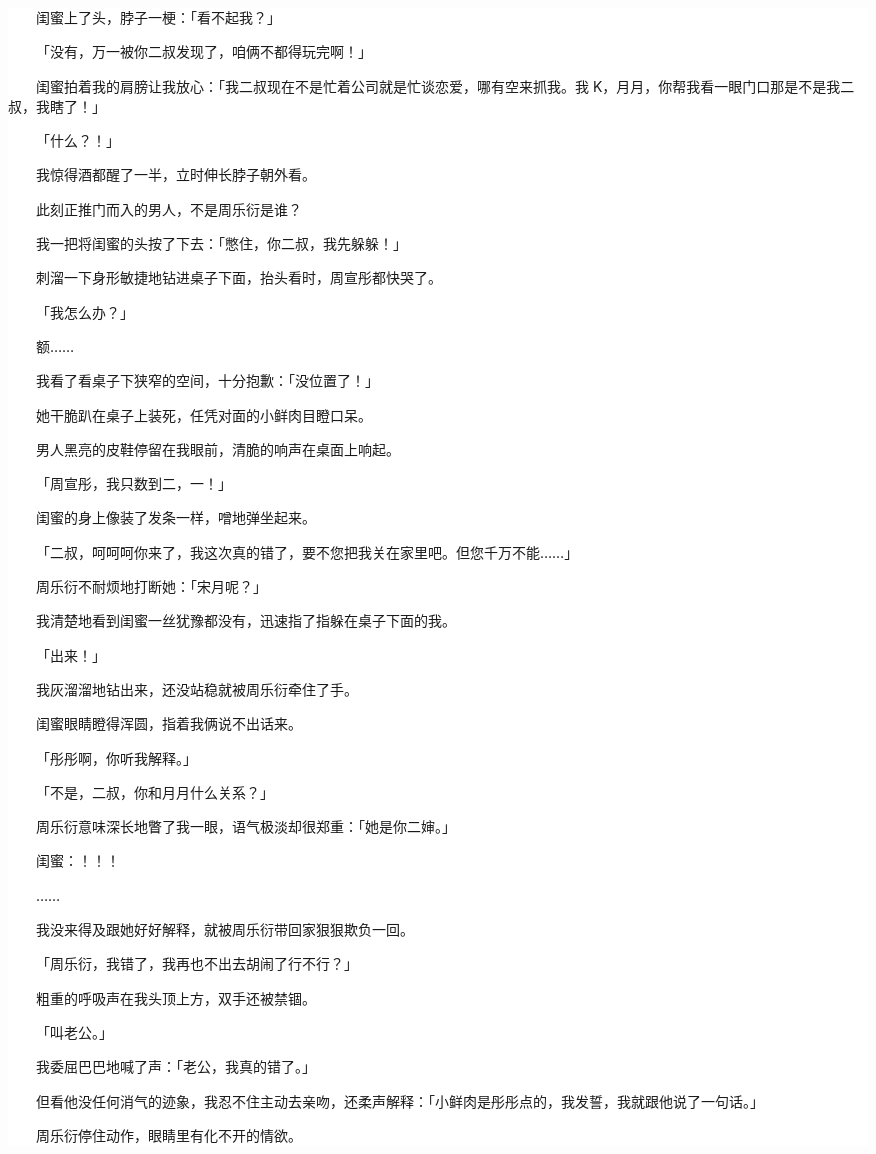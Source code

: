 &emsp;&emsp;闺蜜上了头，脖子一梗：「看不起我？」  
  
&emsp;&emsp;「没有，万一被你二叔发现了，咱俩不都得玩完啊！」  
  
&emsp;&emsp;闺蜜拍着我的肩膀让我放心：「我二叔现在不是忙着公司就是忙谈恋爱，哪有空来抓我。我 K，月月，你帮我看一眼门口那是不是我二叔，我瞎了！」  
  
&emsp;&emsp;「什么？！」  
  
&emsp;&emsp;我惊得酒都醒了一半，立时伸长脖子朝外看。  
  
&emsp;&emsp;此刻正推门而入的男人，不是周乐衍是谁？  
  
&emsp;&emsp;我一把将闺蜜的头按了下去：「憋住，你二叔，我先躲躲！」  
  
&emsp;&emsp;刺溜一下身形敏捷地钻进桌子下面，抬头看时，周宣彤都快哭了。  
  
&emsp;&emsp;「我怎么办？」  
  
&emsp;&emsp;额……  
  
&emsp;&emsp;我看了看桌子下狭窄的空间，十分抱歉：「没位置了！」  
  
&emsp;&emsp;她干脆趴在桌子上装死，任凭对面的小鲜肉目瞪口呆。  
  
&emsp;&emsp;男人黑亮的皮鞋停留在我眼前，清脆的响声在桌面上响起。  
  
&emsp;&emsp;「周宣彤，我只数到二，一！」  
  
&emsp;&emsp;闺蜜的身上像装了发条一样，噌地弹坐起来。  
  
&emsp;&emsp;「二叔，呵呵呵你来了，我这次真的错了，要不您把我关在家里吧。但您千万不能……」  
  
&emsp;&emsp;周乐衍不耐烦地打断她：「宋月呢？」  
  
&emsp;&emsp;我清楚地看到闺蜜一丝犹豫都没有，迅速指了指躲在桌子下面的我。  
  
&emsp;&emsp;「出来！」  
  
&emsp;&emsp;我灰溜溜地钻出来，还没站稳就被周乐衍牵住了手。  
  
&emsp;&emsp;闺蜜眼睛瞪得浑圆，指着我俩说不出话来。  
  
&emsp;&emsp;「彤彤啊，你听我解释。」  
  
&emsp;&emsp;「不是，二叔，你和月月什么关系？」  
  
&emsp;&emsp;周乐衍意味深长地瞥了我一眼，语气极淡却很郑重：「她是你二婶。」  
  
&emsp;&emsp;闺蜜：！！！  
  
&emsp;&emsp;……  
  
&emsp;&emsp;我没来得及跟她好好解释，就被周乐衍带回家狠狠欺负一回。  
  
&emsp;&emsp;「周乐衍，我错了，我再也不出去胡闹了行不行？」  
  
&emsp;&emsp;粗重的呼吸声在我头顶上方，双手还被禁锢。  
  
&emsp;&emsp;「叫老公。」  
  
&emsp;&emsp;我委屈巴巴地喊了声：「老公，我真的错了。」  
  
&emsp;&emsp;但看他没任何消气的迹象，我忍不住主动去亲吻，还柔声解释：「小鲜肉是彤彤点的，我发誓，我就跟他说了一句话。」  
  
&emsp;&emsp;周乐衍停住动作，眼睛里有化不开的情欲。  
  
